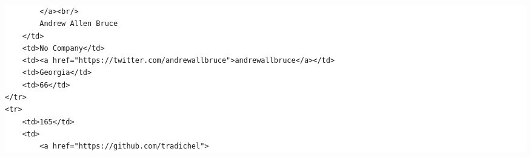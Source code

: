 			</a><br/>
			Andrew Allen Bruce
		</td>
		<td>No Company</td>
		<td><a href="https://twitter.com/andrewallbruce">andrewallbruce</a></td>
		<td>Georgia</td>
		<td>66</td>
	</tr>
	<tr>
		<td>165</td>
		<td>
			<a href="https://github.com/tradichel">
